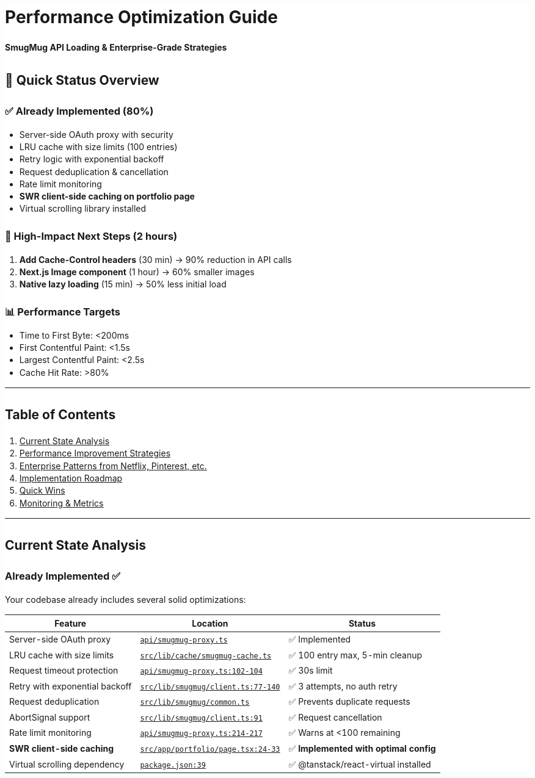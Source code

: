 # Performance Optimization Guide
**SmugMug API Loading & Enterprise-Grade Strategies**

## 🎯 Quick Status Overview

### ✅ Already Implemented (80%)
- Server-side OAuth proxy with security
- LRU cache with size limits (100 entries)
- Retry logic with exponential backoff
- Request deduplication & cancellation
- Rate limit monitoring
- **SWR client-side caching on portfolio page**
- Virtual scrolling library installed

### 🚀 High-Impact Next Steps (2 hours)
1. **Add Cache-Control headers** (30 min) → 90% reduction in API calls
2. **Next.js Image component** (1 hour) → 60% smaller images
3. **Native lazy loading** (15 min) → 50% less initial load

### 📊 Performance Targets
- Time to First Byte: <200ms
- First Contentful Paint: <1.5s
- Largest Contentful Paint: <2.5s
- Cache Hit Rate: >80%

---

## Table of Contents

1. [Current State Analysis](#current-state-analysis)
2. [Performance Improvement Strategies](#performance-improvement-strategies)
3. [Enterprise Patterns from Netflix, Pinterest, etc.](#enterprise-patterns)
4. [Implementation Roadmap](#implementation-roadmap)
5. [Quick Wins](#quick-wins)
6. [Monitoring & Metrics](#monitoring--metrics)

---

## Current State Analysis

### Already Implemented ✅

Your codebase already includes several solid optimizations:

| Feature | Location | Status |
|---------|----------|--------|
| Server-side OAuth proxy | [`api/smugmug-proxy.ts`](../api/smugmug-proxy.ts:1) | ✅ Implemented |
| LRU cache with size limits | [`src/lib/cache/smugmug-cache.ts`](../src/lib/cache/smugmug-cache.ts:31) | ✅ 100 entry max, 5-min cleanup |
| Request timeout protection | [`api/smugmug-proxy.ts:102-104`](../api/smugmug-proxy.ts:102) | ✅ 30s limit |
| Retry with exponential backoff | [`src/lib/smugmug/client.ts:77-140`](../src/lib/smugmug/client.ts:77) | ✅ 3 attempts, no auth retry |
| Request deduplication | [`src/lib/smugmug/common.ts`](../src/lib/smugmug/common.ts:1) | ✅ Prevents duplicate requests |
| AbortSignal support | [`src/lib/smugmug/client.ts:91`](../src/lib/smugmug/client.ts:91) | ✅ Request cancellation |
| Rate limit monitoring | [`api/smugmug-proxy.ts:214-217`](../api/smugmug-proxy.ts:214) | ✅ Warns at <100 remaining |
| **SWR client-side caching** | [`src/app/portfolio/page.tsx:24-33`](../src/app/portfolio/page.tsx:24) | ✅ **Implemented with optimal config** |
| Virtual scrolling dependency | [`package.json:39`](../package.json:39) | ✅ @tanstack/react-virtual installed |